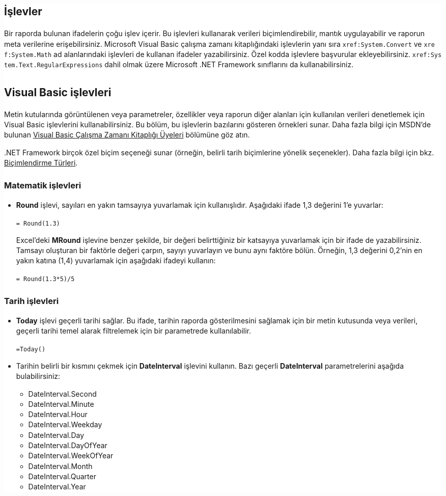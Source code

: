 ## <a name="functions"></a>İşlevler  
 Bir raporda bulunan ifadelerin çoğu işlev içerir. Bu işlevleri kullanarak verileri biçimlendirebilir, mantık uygulayabilir ve raporun meta verilerine erişebilirsiniz. Microsoft Visual Basic çalışma zamanı kitaplığındaki işlevlerin yanı sıra `xref:System.Convert` ve `xref:System.Math` ad alanlarındaki işlevleri de kullanan ifadeler yazabilirsiniz. Özel kodda işlevlere başvurular ekleyebilirsiniz. `xref:System.Text.RegularExpressions` dahil olmak üzere Microsoft .NET Framework sınıflarını da kullanabilirsiniz.  
  
##  <a name="visual-basic-functions"></a><a name="VisualBasicFunctions"></a> Visual Basic işlevleri  
 Metin kutularında görüntülenen veya parametreler, özellikler veya raporun diğer alanları için kullanılan verileri denetlemek için Visual Basic işlevlerini kullanabilirsiniz. Bu bölüm, bu işlevlerin bazılarını gösteren örnekleri sunar. Daha fazla bilgi için MSDN’de bulunan [Visual Basic Çalışma Zamanı Kitaplığı Üyeleri](/dotnet/visual-basic/language-reference/runtime-library-members) bölümüne göz atın.  
  
 .NET Framework birçok özel biçim seçeneği sunar (örneğin, belirli tarih biçimlerine yönelik seçenekler). Daha fazla bilgi için bkz. [Biçimlendirme Türleri](/dotnet/standard/base-types/formatting-types).  
  
### <a name="math-functions"></a>Matematik işlevleri  
  
-   **Round** işlevi, sayıları en yakın tamsayıya yuvarlamak için kullanışlıdır. Aşağıdaki ifade 1,3 değerini 1’e yuvarlar:  
  
    ```  
    = Round(1.3)  
    ```  
  
     Excel’deki **MRound** işlevine benzer şekilde, bir değeri belirttiğiniz bir katsayıya yuvarlamak için bir ifade de yazabilirsiniz. Tamsayı oluşturan bir faktörle değeri çarpın, sayıyı yuvarlayın ve bunu aynı faktöre bölün. Örneğin, 1,3 değerini 0,2’nin en yakın katına (1,4) yuvarlamak için aşağıdaki ifadeyi kullanın:  
  
    ```  
    = Round(1.3*5)/5  
    ```  
  
###  <a name="date-functions"></a><a name="DateFunctions"></a> Tarih işlevleri  
  
-   **Today** işlevi geçerli tarihi sağlar. Bu ifade, tarihin raporda gösterilmesini sağlamak için bir metin kutusunda veya verileri, geçerli tarihi temel alarak filtrelemek için bir parametrede kullanılabilir.  
  
    ```  
    =Today()  
    ```  
  
-   Tarihin belirli bir kısmını çekmek için **DateInterval** işlevini kullanın. Bazı geçerli **DateInterval** parametrelerini aşağıda bulabilirsiniz:

    -   DateInterval.Second
    -   DateInterval.Minute
    -   DateInterval.Hour
    -   DateInterval.Weekday
    -   DateInterval.Day
    -   DateInterval.DayOfYear
    -   DateInterval.WeekOfYear
    -   DateInterval.Month
    -   DateInterval.Quarter
    -   DateInterval.Year
